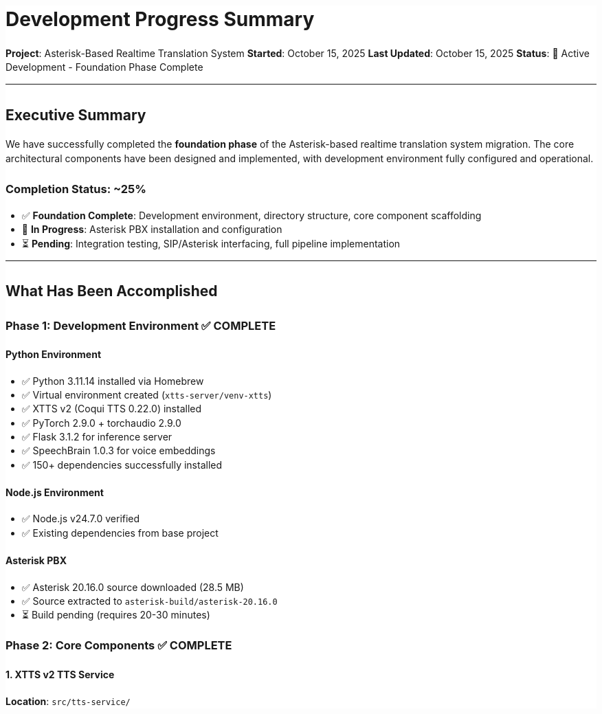 # Development Progress Summary

**Project**: Asterisk-Based Realtime Translation System
**Started**: October 15, 2025
**Last Updated**: October 15, 2025
**Status**: 🚧 Active Development - Foundation Phase Complete

---

## Executive Summary

We have successfully completed the **foundation phase** of the Asterisk-based realtime translation system migration. The core architectural components have been designed and implemented, with development environment fully configured and operational.

### Completion Status: **~25%**

- ✅ **Foundation Complete**: Development environment, directory structure, core component scaffolding
- 🚧 **In Progress**: Asterisk PBX installation and configuration
- ⏳ **Pending**: Integration testing, SIP/Asterisk interfacing, full pipeline implementation

---

## What Has Been Accomplished

### Phase 1: Development Environment ✅ COMPLETE

#### Python Environment
- ✅ Python 3.11.14 installed via Homebrew
- ✅ Virtual environment created (`xtts-server/venv-xtts`)
- ✅ XTTS v2 (Coqui TTS 0.22.0) installed
- ✅ PyTorch 2.9.0 + torchaudio 2.9.0
- ✅ Flask 3.1.2 for inference server
- ✅ SpeechBrain 1.0.3 for voice embeddings
- ✅ 150+ dependencies successfully installed

#### Node.js Environment
- ✅ Node.js v24.7.0 verified
- ✅ Existing dependencies from base project

#### Asterisk PBX
- ✅ Asterisk 20.16.0 source downloaded (28.5 MB)
- ✅ Source extracted to `asterisk-build/asterisk-20.16.0`
- ⏳ Build pending (requires 20-30 minutes)

### Phase 2: Core Components ✅ COMPLETE

#### 1. XTTS v2 TTS Service
**Location**: `src/tts-service/`
